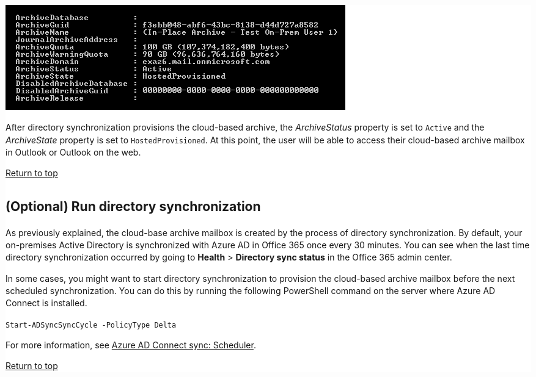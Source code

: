 ![Mailbox properties after the cloud-based archive is provisioned](../media/9b42d562-1b0a-4722-97aa-35d0ef6f9372.png)
  
After directory synchronization provisions the cloud-based archive, the  _ArchiveStatus_ property is set to  `Active` and the  _ArchiveState_ property is set to  `HostedProvisioned`. At this point, the user will be able to access their cloud-based archive mailbox in Outlook or Outlook on the web.
  
[Return to top](create-cloud-based-archive.md#top)
  
## (Optional) Run directory synchronization
<a name="forcedirsync"> </a>

As previously explained, the cloud-base archive mailbox is created by the process of directory synchronization. By default, your on-premises Active Directory is synchronized with Azure AD in Office 365 once every 30 minutes. You can see when the last time directory synchronization occurred by going to **Health** \> **Directory sync status** in the Office 365 admin center. 
  
In some cases, you might want to start directory synchronization to provision the cloud-based archive mailbox before the next scheduled synchronization. You can do this by running the following PowerShell command on the server where Azure AD Connect is installed. 
  
```
Start-ADSyncSyncCycle -PolicyType Delta
```

For more information, see [Azure AD Connect sync: Scheduler](https://go.microsoft.com/fwlink/p/?linkid=836813).
  
[Return to top](create-cloud-based-archive.md#top)
  

